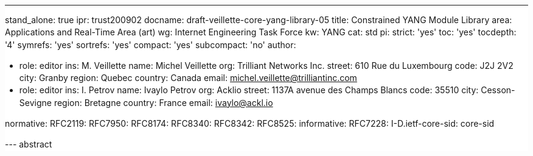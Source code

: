 ---
stand_alone: true
ipr: trust200902
docname: draft-veillette-core-yang-library-05
title: Constrained YANG Module Library
area: Applications and Real-Time Area (art)
wg: Internet Engineering Task Force
kw: YANG
cat: std
pi:
  strict: 'yes'
  toc: 'yes'
  tocdepth: '4'
  symrefs: 'yes'
  sortrefs: 'yes'
  compact: 'yes'
  subcompact: 'no'
author:
- role: editor
  ins: M. Veillette
  name: Michel Veillette
  org: Trilliant Networks Inc.
  street: 610 Rue du Luxembourg
  code: J2J 2V2
  city: Granby
  region: Quebec
  country: Canada
  email: michel.veillette@trilliantinc.com
- role: editor
  ins: I. Petrov
  name: Ivaylo Petrov
  org: Acklio
  street: 1137A avenue des Champs Blancs
  code: 35510
  city: Cesson-Sevigne
  region: Bretagne
  country: France
  email: ivaylo@ackl.io
  
normative:
  RFC2119:
  RFC7950:
  RFC8174:
  RFC8340:
  RFC8342:
  RFC8525:
informative:
  RFC7228:
  I-D.ietf-core-sid: core-sid

--- abstract
